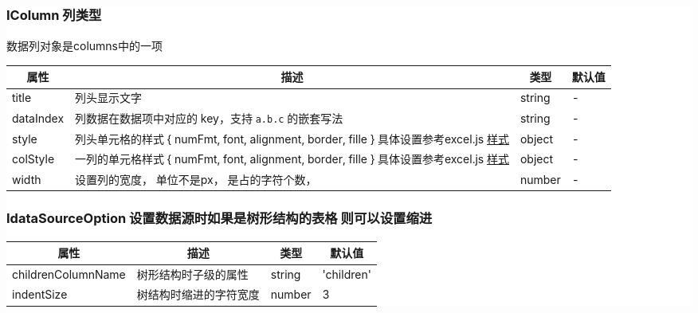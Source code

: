 ### IColumn 列类型

数据列对象是columns中的一项

| 属性      | 描述                                                         | 类型   | 默认值 |
| --------- | ------------------------------------------------------------ | ------ | ------ |
| title     | 列头显示文字                                                 | string | -      |
| dataIndex | 列数据在数据项中对应的 key，支持 `a.b.c` 的嵌套写法          | string | -      |
| style     | 列头单元格的样式 {  numFmt, font, alignment, border, fille  } 具体设置参考excel.js [样式](https://github.com/exceljs/exceljs/blob/HEAD/README_zh.md#%E6%A0%B7%E5%BC%8F) | object | -      |
| colStyle  | 一列的单元格样式 {  numFmt, font, alignment, border, fille  } 具体设置参考excel.js [样式](https://github.com/exceljs/exceljs/blob/HEAD/README_zh.md#%E6%A0%B7%E5%BC%8F) | object | -      |
| width     | 设置列的宽度， 单位不是px， 是占的字符个数，                 | number | -      |

### IdataSourceOption 设置数据源时如果是树形结构的表格 则可以设置缩进

| 属性               | 描述                   | 类型   | 默认值     |
| ------------------ | ---------------------- | ------ | ---------- |
| childrenColumnName | 树形结构时子级的属性   | string | 'children' |
| indentSize         | 树结构时缩进的字符宽度 | number | 3          |

